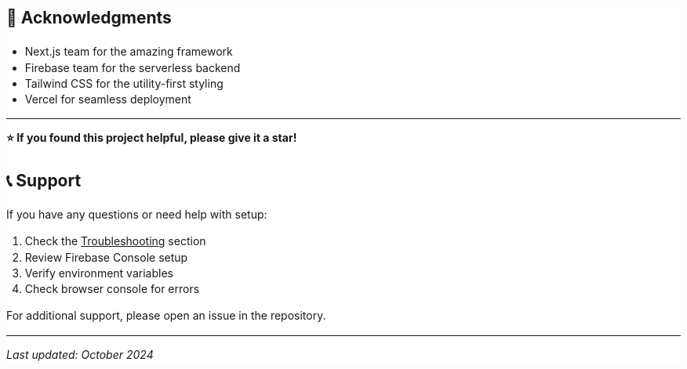 ## 🙏 Acknowledgments

- Next.js team for the amazing framework
- Firebase team for the serverless backend
- Tailwind CSS for the utility-first styling
- Vercel for seamless deployment

---

**⭐ If you found this project helpful, please give it a star!**

## 📞 Support

If you have any questions or need help with setup:

1. Check the [Troubleshooting](#-troubleshooting) section
2. Review Firebase Console setup
3. Verify environment variables
4. Check browser console for errors

For additional support, please open an issue in the repository.

---

*Last updated: October 2024*
